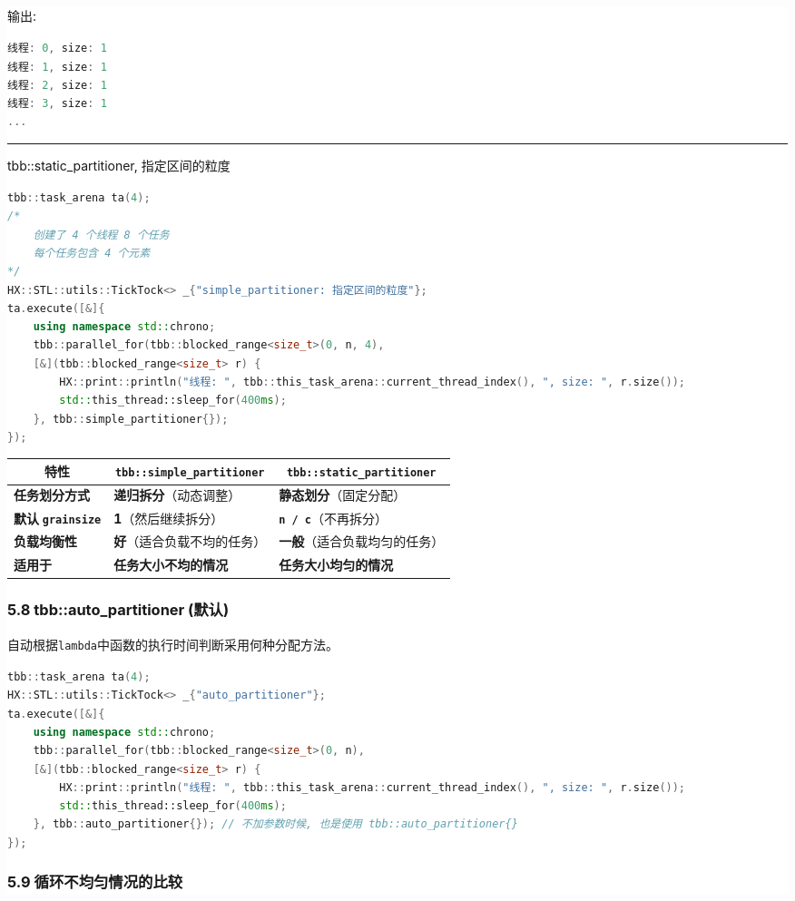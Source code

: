 输出:

```C++
线程: 0, size: 1
线程: 1, size: 1
线程: 2, size: 1
线程: 3, size: 1
...
```

---

tbb::static_partitioner, 指定区间的粒度

```C++
tbb::task_arena ta(4);
/*
    创建了 4 个线程 8 个任务
    每个任务包含 4 个元素
*/
HX::STL::utils::TickTock<> _{"simple_partitioner: 指定区间的粒度"};
ta.execute([&]{
    using namespace std::chrono;
    tbb::parallel_for(tbb::blocked_range<size_t>(0, n, 4),
    [&](tbb::blocked_range<size_t> r) {
        HX::print::println("线程: ", tbb::this_task_arena::current_thread_index(), ", size: ", r.size());
        std::this_thread::sleep_for(400ms);
    }, tbb::simple_partitioner{});
});
```

| **特性** | `tbb::simple_partitioner` | `tbb::static_partitioner` |
|----------|-------------------------|-------------------------|
| **任务划分方式** | **递归拆分**（动态调整） | **静态划分**（固定分配） |
| **默认 `grainsize`** | **1**（然后继续拆分） | **`n / c`**（不再拆分） |
| **负载均衡性** | **好**（适合负载不均的任务） | **一般**（适合负载均匀的任务） |
| **适用于** | **任务大小不均的情况** | **任务大小均匀的情况** |

### 5.8 tbb::auto_partitioner (默认)
自动根据`lambda`中函数的执行时间判断采用何种分配方法。

```C++
tbb::task_arena ta(4);
HX::STL::utils::TickTock<> _{"auto_partitioner"};
ta.execute([&]{
    using namespace std::chrono;
    tbb::parallel_for(tbb::blocked_range<size_t>(0, n),
    [&](tbb::blocked_range<size_t> r) {
        HX::print::println("线程: ", tbb::this_task_arena::current_thread_index(), ", size: ", r.size());
        std::this_thread::sleep_for(400ms);
    }, tbb::auto_partitioner{}); // 不加参数时候, 也是使用 tbb::auto_partitioner{}
});
```
### 5.9 循环不均匀情况的比较

